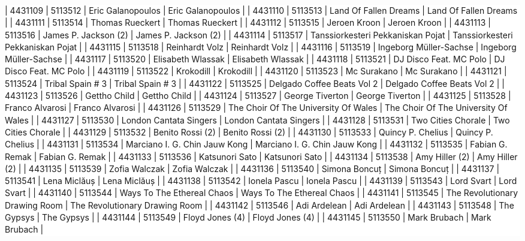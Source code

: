 | 4431109 | 5113512 | Eric Galanopoulos | Eric Galanopoulos |
| 4431110 | 5113513 | Land Of Fallen Dreams | Land Of Fallen Dreams |
| 4431111 | 5113514 | Thomas Rueckert | Thomas Rueckert |
| 4431112 | 5113515 | Jeroen Kroon | Jeroen Kroon |
| 4431113 | 5113516 | James P. Jackson (2) | James P. Jackson (2) |
| 4431114 | 5113517 | Tanssiorkesteri Pekkaniskan Pojat | Tanssiorkesteri Pekkaniskan Pojat |
| 4431115 | 5113518 | Reinhardt Volz | Reinhardt Volz |
| 4431116 | 5113519 | Ingeborg Müller-Sachse | Ingeborg Müller-Sachse |
| 4431117 | 5113520 | Elisabeth Wlassak | Elisabeth Wlassak |
| 4431118 | 5113521 | DJ Disco Feat. MC Polo | DJ Disco Feat. MC Polo |
| 4431119 | 5113522 | Krokodill | Krokodill |
| 4431120 | 5113523 | Mc Surakano | Mc Surakano |
| 4431121 | 5113524 | Tribal Spain # 3 | Tribal Spain # 3 |
| 4431122 | 5113525 | Delgado Coffee Beats Vol 2 | Delgado Coffee Beats Vol 2 |
| 4431123 | 5113526 | Gettho Child | Gettho Child |
| 4431124 | 5113527 | George Tiverton | George Tiverton |
| 4431125 | 5113528 | Franco Alvarosi | Franco Alvarosi |
| 4431126 | 5113529 | The Choir Of The University Of Wales | The Choir Of The University Of Wales |
| 4431127 | 5113530 | London Cantata Singers | London Cantata Singers |
| 4431128 | 5113531 | Two Cities Chorale | Two Cities Chorale |
| 4431129 | 5113532 | Benito Rossi (2) | Benito Rossi (2) |
| 4431130 | 5113533 | Quincy P. Chelius | Quincy P. Chelius |
| 4431131 | 5113534 | Marciano I. G. Chin Jauw Kong | Marciano I. G. Chin Jauw Kong |
| 4431132 | 5113535 | Fabian G. Remak | Fabian G. Remak |
| 4431133 | 5113536 | Katsunori Sato | Katsunori Sato |
| 4431134 | 5113538 | Amy Hiller (2) | Amy Hiller (2) |
| 4431135 | 5113539 | Zofia Walczak | Zofia Walczak |
| 4431136 | 5113540 | Simona Boncuț | Simona Boncuț |
| 4431137 | 5113541 | Lena Miclăuș | Lena Miclăuș |
| 4431138 | 5113542 | Ionela Pascu | Ionela Pascu |
| 4431139 | 5113543 | Lord Svart | Lord Svart |
| 4431140 | 5113544 | Ways To The Ethereal Chaos | Ways To The Ethereal Chaos |
| 4431141 | 5113545 | The Revolutionary Drawing Room | The Revolutionary Drawing Room |
| 4431142 | 5113546 | Adi Ardelean | Adi Ardelean |
| 4431143 | 5113548 | The Gypsys | The Gypsys |
| 4431144 | 5113549 | Floyd Jones (4) | Floyd Jones (4) |
| 4431145 | 5113550 | Mark Brubach | Mark Brubach |